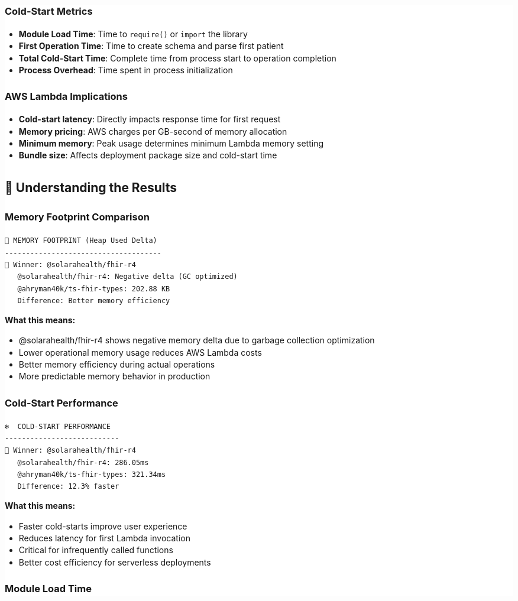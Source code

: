 ### Cold-Start Metrics

- **Module Load Time**: Time to `require()` or `import` the library
- **First Operation Time**: Time to create schema and parse first patient
- **Total Cold-Start Time**: Complete time from process start to operation completion
- **Process Overhead**: Time spent in process initialization

### AWS Lambda Implications

- **Cold-start latency**: Directly impacts response time for first request
- **Memory pricing**: AWS charges per GB-second of memory allocation
- **Minimum memory**: Peak usage determines minimum Lambda memory setting
- **Bundle size**: Affects deployment package size and cold-start time

## 🎯 Understanding the Results

### Memory Footprint Comparison

```
💾 MEMORY FOOTPRINT (Heap Used Delta)
-------------------------------------
🥇 Winner: @solarahealth/fhir-r4
   @solarahealth/fhir-r4: Negative delta (GC optimized)
   @ahryman40k/ts-fhir-types: 202.88 KB
   Difference: Better memory efficiency
```

**What this means:**

- @solarahealth/fhir-r4 shows negative memory delta due to garbage collection optimization
- Lower operational memory usage reduces AWS Lambda costs
- Better memory efficiency during actual operations
- More predictable memory behavior in production

### Cold-Start Performance

```
❄️  COLD-START PERFORMANCE
---------------------------
🥇 Winner: @solarahealth/fhir-r4
   @solarahealth/fhir-r4: 286.05ms
   @ahryman40k/ts-fhir-types: 321.34ms
   Difference: 12.3% faster
```

**What this means:**

- Faster cold-starts improve user experience
- Reduces latency for first Lambda invocation
- Critical for infrequently called functions
- Better cost efficiency for serverless deployments

### Module Load Time
